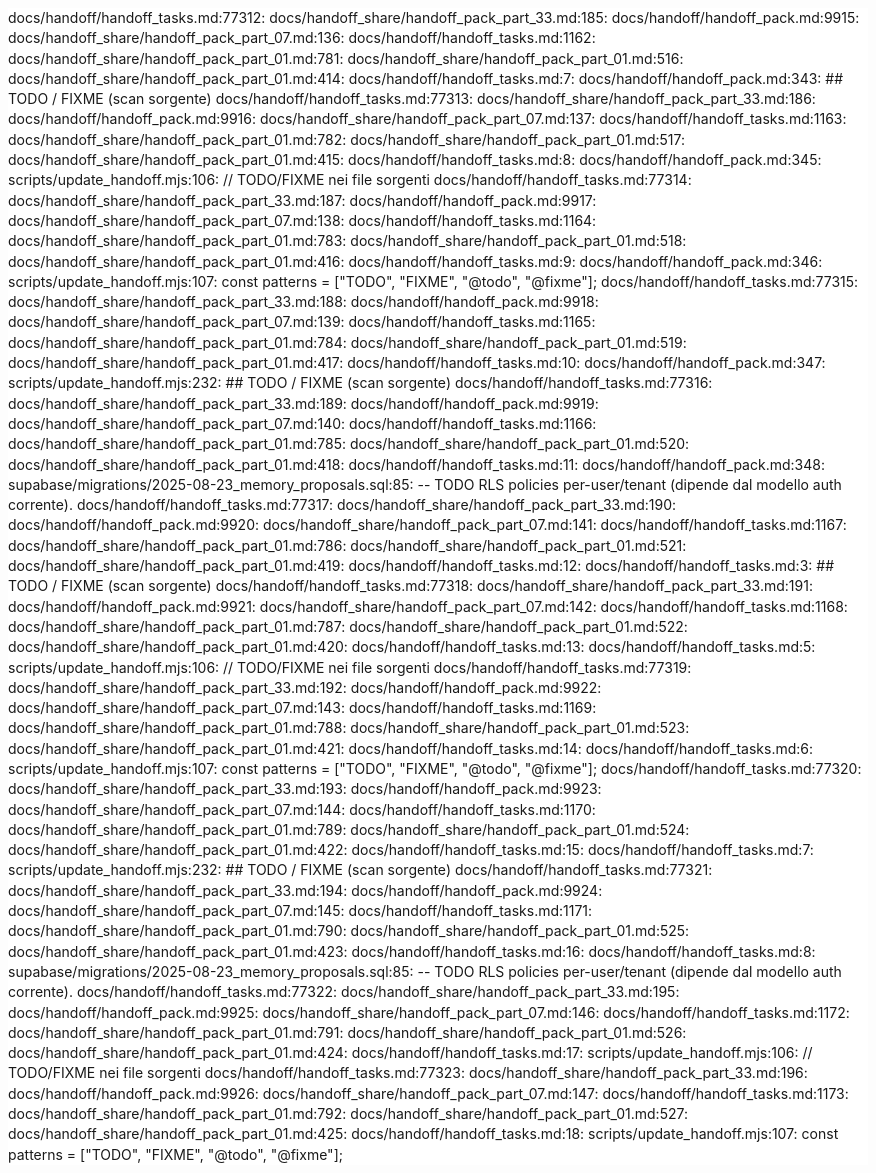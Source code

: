 docs/handoff/handoff_tasks.md:77312: docs/handoff_share/handoff_pack_part_33.md:185: docs/handoff/handoff_pack.md:9915: docs/handoff_share/handoff_pack_part_07.md:136: docs/handoff/handoff_tasks.md:1162: docs/handoff_share/handoff_pack_part_01.md:781: docs/handoff_share/handoff_pack_part_01.md:516: docs/handoff_share/handoff_pack_part_01.md:414: docs/handoff/handoff_tasks.md:7: docs/handoff/handoff_pack.md:343: ## TODO / FIXME (scan sorgente)
docs/handoff/handoff_tasks.md:77313: docs/handoff_share/handoff_pack_part_33.md:186: docs/handoff/handoff_pack.md:9916: docs/handoff_share/handoff_pack_part_07.md:137: docs/handoff/handoff_tasks.md:1163: docs/handoff_share/handoff_pack_part_01.md:782: docs/handoff_share/handoff_pack_part_01.md:517: docs/handoff_share/handoff_pack_part_01.md:415: docs/handoff/handoff_tasks.md:8: docs/handoff/handoff_pack.md:345: scripts/update_handoff.mjs:106: // TODO/FIXME nei file sorgenti
docs/handoff/handoff_tasks.md:77314: docs/handoff_share/handoff_pack_part_33.md:187: docs/handoff/handoff_pack.md:9917: docs/handoff_share/handoff_pack_part_07.md:138: docs/handoff/handoff_tasks.md:1164: docs/handoff_share/handoff_pack_part_01.md:783: docs/handoff_share/handoff_pack_part_01.md:518: docs/handoff_share/handoff_pack_part_01.md:416: docs/handoff/handoff_tasks.md:9: docs/handoff/handoff_pack.md:346: scripts/update_handoff.mjs:107: const patterns = ["TODO", "FIXME", "@todo", "@fixme"];
docs/handoff/handoff_tasks.md:77315: docs/handoff_share/handoff_pack_part_33.md:188: docs/handoff/handoff_pack.md:9918: docs/handoff_share/handoff_pack_part_07.md:139: docs/handoff/handoff_tasks.md:1165: docs/handoff_share/handoff_pack_part_01.md:784: docs/handoff_share/handoff_pack_part_01.md:519: docs/handoff_share/handoff_pack_part_01.md:417: docs/handoff/handoff_tasks.md:10: docs/handoff/handoff_pack.md:347: scripts/update_handoff.mjs:232: ## TODO / FIXME (scan sorgente)
docs/handoff/handoff_tasks.md:77316: docs/handoff_share/handoff_pack_part_33.md:189: docs/handoff/handoff_pack.md:9919: docs/handoff_share/handoff_pack_part_07.md:140: docs/handoff/handoff_tasks.md:1166: docs/handoff_share/handoff_pack_part_01.md:785: docs/handoff_share/handoff_pack_part_01.md:520: docs/handoff_share/handoff_pack_part_01.md:418: docs/handoff/handoff_tasks.md:11: docs/handoff/handoff_pack.md:348: supabase/migrations/2025-08-23_memory_proposals.sql:85: -- TODO RLS policies per-user/tenant (dipende dal modello auth corrente).
docs/handoff/handoff_tasks.md:77317: docs/handoff_share/handoff_pack_part_33.md:190: docs/handoff/handoff_pack.md:9920: docs/handoff_share/handoff_pack_part_07.md:141: docs/handoff/handoff_tasks.md:1167: docs/handoff_share/handoff_pack_part_01.md:786: docs/handoff_share/handoff_pack_part_01.md:521: docs/handoff_share/handoff_pack_part_01.md:419: docs/handoff/handoff_tasks.md:12: docs/handoff/handoff_tasks.md:3: ## TODO / FIXME (scan sorgente)
docs/handoff/handoff_tasks.md:77318: docs/handoff_share/handoff_pack_part_33.md:191: docs/handoff/handoff_pack.md:9921: docs/handoff_share/handoff_pack_part_07.md:142: docs/handoff/handoff_tasks.md:1168: docs/handoff_share/handoff_pack_part_01.md:787: docs/handoff_share/handoff_pack_part_01.md:522: docs/handoff_share/handoff_pack_part_01.md:420: docs/handoff/handoff_tasks.md:13: docs/handoff/handoff_tasks.md:5: scripts/update_handoff.mjs:106: // TODO/FIXME nei file sorgenti
docs/handoff/handoff_tasks.md:77319: docs/handoff_share/handoff_pack_part_33.md:192: docs/handoff/handoff_pack.md:9922: docs/handoff_share/handoff_pack_part_07.md:143: docs/handoff/handoff_tasks.md:1169: docs/handoff_share/handoff_pack_part_01.md:788: docs/handoff_share/handoff_pack_part_01.md:523: docs/handoff_share/handoff_pack_part_01.md:421: docs/handoff/handoff_tasks.md:14: docs/handoff/handoff_tasks.md:6: scripts/update_handoff.mjs:107: const patterns = ["TODO", "FIXME", "@todo", "@fixme"];
docs/handoff/handoff_tasks.md:77320: docs/handoff_share/handoff_pack_part_33.md:193: docs/handoff/handoff_pack.md:9923: docs/handoff_share/handoff_pack_part_07.md:144: docs/handoff/handoff_tasks.md:1170: docs/handoff_share/handoff_pack_part_01.md:789: docs/handoff_share/handoff_pack_part_01.md:524: docs/handoff_share/handoff_pack_part_01.md:422: docs/handoff/handoff_tasks.md:15: docs/handoff/handoff_tasks.md:7: scripts/update_handoff.mjs:232: ## TODO / FIXME (scan sorgente)
docs/handoff/handoff_tasks.md:77321: docs/handoff_share/handoff_pack_part_33.md:194: docs/handoff/handoff_pack.md:9924: docs/handoff_share/handoff_pack_part_07.md:145: docs/handoff/handoff_tasks.md:1171: docs/handoff_share/handoff_pack_part_01.md:790: docs/handoff_share/handoff_pack_part_01.md:525: docs/handoff_share/handoff_pack_part_01.md:423: docs/handoff/handoff_tasks.md:16: docs/handoff/handoff_tasks.md:8: supabase/migrations/2025-08-23_memory_proposals.sql:85: -- TODO RLS policies per-user/tenant (dipende dal modello auth corrente).
docs/handoff/handoff_tasks.md:77322: docs/handoff_share/handoff_pack_part_33.md:195: docs/handoff/handoff_pack.md:9925: docs/handoff_share/handoff_pack_part_07.md:146: docs/handoff/handoff_tasks.md:1172: docs/handoff_share/handoff_pack_part_01.md:791: docs/handoff_share/handoff_pack_part_01.md:526: docs/handoff_share/handoff_pack_part_01.md:424: docs/handoff/handoff_tasks.md:17: scripts/update_handoff.mjs:106: // TODO/FIXME nei file sorgenti
docs/handoff/handoff_tasks.md:77323: docs/handoff_share/handoff_pack_part_33.md:196: docs/handoff/handoff_pack.md:9926: docs/handoff_share/handoff_pack_part_07.md:147: docs/handoff/handoff_tasks.md:1173: docs/handoff_share/handoff_pack_part_01.md:792: docs/handoff_share/handoff_pack_part_01.md:527: docs/handoff_share/handoff_pack_part_01.md:425: docs/handoff/handoff_tasks.md:18: scripts/update_handoff.mjs:107: const patterns = ["TODO", "FIXME", "@todo", "@fixme"];
